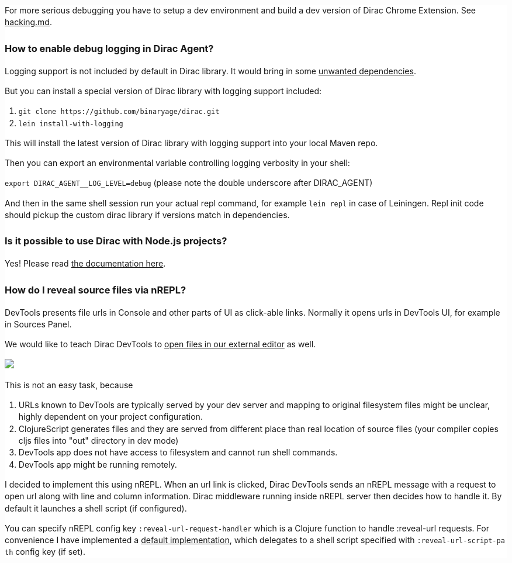 For more serious debugging you have to setup a dev environment and build a dev version of Dirac Chrome Extension. See [hacking.md](hacking.md).

### How to enable debug logging in Dirac Agent?

Logging support is not included by default in Dirac library. It would bring in some [unwanted dependencies](https://github.com/binaryage/dirac/issues/44).
 
But you can install a special version of Dirac library with logging support included:

1. `git clone https://github.com/binaryage/dirac.git`
2. `lein install-with-logging`
 
This will install the latest version of Dirac library with logging support into your local Maven repo.
 
Then you can export an environmental variable controlling logging verbosity in your shell:

`export DIRAC_AGENT__LOG_LEVEL=debug` (please note the double underscore after DIRAC_AGENT) 

And then in the same shell session run your actual repl command, for example `lein repl` in case of Leiningen. Repl init code
should pickup the custom dirac library if versions match in dependencies.

### Is it possible to use Dirac with Node.js projects?

Yes! Please read [the documentation here](https://github.com/binaryage/dirac/blob/master/docs/node.md).
 
### How do I reveal source files via nREPL?

DevTools presents file urls in Console and other parts of UI as click-able links. Normally it opens urls in
DevTools UI, for example in Sources Panel. 

We would like to teach Dirac DevTools to [open files in our external editor](https://github.com/binaryage/dirac/issues/56)
as well.

<img src="https://box.binaryage.com/dirac-reveal-via-repl.png" width="800">

This is not an easy task, because

1. URLs known to DevTools are typically served by your dev server and mapping to original filesystem files might be unclear, highly dependent on your project configuration.
2. ClojureScript generates files and they are served from different place than real location of source files (your compiler copies cljs files into "out" directory in dev mode)
3. DevTools app does not have access to filesystem and cannot run shell commands.
4. DevTools app might be running remotely.

I decided to implement this using nREPL. When an url link is clicked, Dirac DevTools sends an nREPL message with a request to open url along with line and column information.
Dirac middleware running inside nREPL server then decides how to handle it. By default it launches a shell script (if configured).
 
You can specify nREPL config key `:reveal-url-request-handler` which is a Clojure function to handle :reveal-url requests. For convenience
I have implemented a [default implementation](https://github.com/binaryage/dirac/blob/master/src/nrepl/dirac/nrepl/config_helpers.clj), 
which delegates to a shell script specified with `:reveal-url-script-path` config key (if set).
 